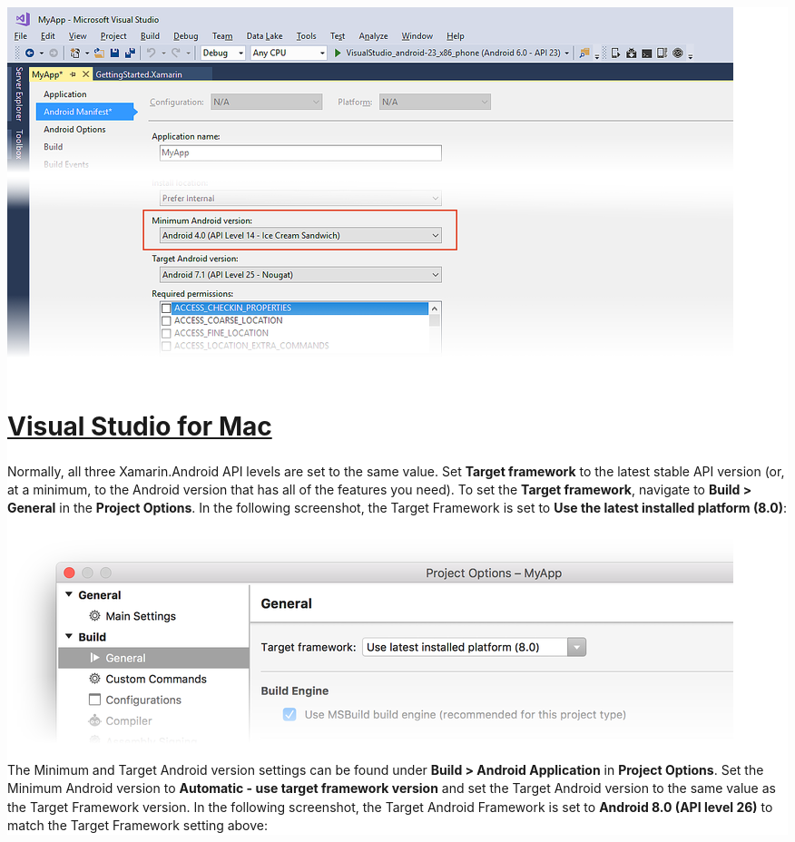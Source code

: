 [![Compile using API level 25 Nougat, Minimum Android version set to API level 14](android-api-levels-images/vs-minimum-sml.png)](android-api-levels-images/vs-minimum.png)

# [Visual Studio for Mac](#tab/vsmac)

Normally, all three Xamarin.Android API levels are set to the same
value. Set **Target framework** to the latest stable API version (or,
at a minimum, to the Android version that has all of the features you
need). To set the **Target framework**, navigate to **Build > General**
in the **Project Options**. In the following screenshot, the Target
Framework is set to **Use the latest installed platform (8.0)**:

[![Target framework defaulting to Use latest installed platform](android-api-levels-images/xs-default-target-sml.png)](android-api-levels-images/xs-default-target.png)

The Minimum and Target Android version settings can be found under
**Build > Android Application** in **Project Options**. Set the Minimum
Android version to **Automatic - use target framework version** and set
the Target Android version to the same value as the Target Framework
version. In the following screenshot, the Target Android Framework is
set to **Android 8.0 (API level 26)** to match the Target Framework
setting above:
